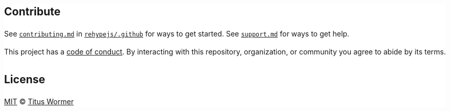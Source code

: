 ## Contribute

See [`contributing.md`][contributing] in [`rehypejs/.github`][health] for ways
to get started.
See [`support.md`][support] for ways to get help.

This project has a [code of conduct][coc].
By interacting with this repository, organization, or community you agree to
abide by its terms.

## License

[MIT][license] © [Titus Wormer][author]



[build-badge]: https://github.com/rehypejs/rehype-format/workflows/main/badge.svg
[build]: https://github.com/rehypejs/rehype-format/actions
[coverage-badge]: https://img.shields.io/codecov/c/github/rehypejs/rehype-format.svg
[coverage]: https://codecov.io/github/rehypejs/rehype-format
[downloads-badge]: https://img.shields.io/npm/dm/rehype-format.svg
[downloads]: https://www.npmjs.com/package/rehype-format
[size-badge]: https://img.shields.io/bundlephobia/minzip/rehype-format.svg
[size]: https://bundlephobia.com/result?p=rehype-format
[sponsors-badge]: https://opencollective.com/unified/sponsors/badge.svg
[backers-badge]: https://opencollective.com/unified/backers/badge.svg
[collective]: https://opencollective.com/unified
[chat-badge]: https://img.shields.io/badge/chat-discussions-success.svg
[chat]: https://github.com/rehypejs/rehype/discussions
[esmsh]: https://esm.sh
[npm]: https://docs.npmjs.com/cli/install
[health]: https://github.com/rehypejs/.github
[contributing]: https://github.com/rehypejs/.github/blob/HEAD/contributing.md
[support]: https://github.com/rehypejs/.github/blob/HEAD/support.md
[coc]: https://github.com/rehypejs/.github/blob/HEAD/code-of-conduct.md
[license]: license
[author]: https://wooorm.com
[xss]: https://en.wikipedia.org/wiki/Cross-site_scripting
[typescript]: https://www.typescriptlang.org
[unified]: https://github.com/unifiedjs/unified
[rehype]: https://github.com/rehypejs/rehype
[rehype-stringify]: https://github.com/rehypejs/rehype/tree/main/packages/rehype-stringify
[rehype-sanitize]: https://github.com/rehypejs/rehype-sanitize
[rehype-minify]: https://github.com/rehypejs/rehype-minify

